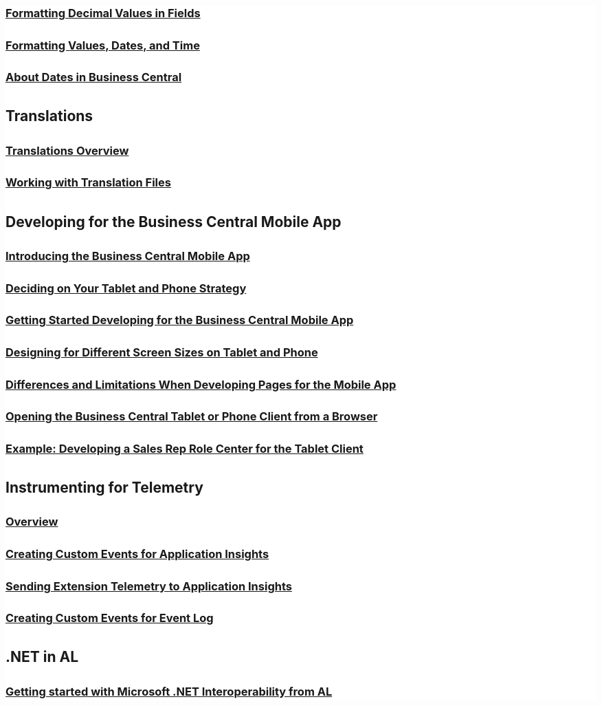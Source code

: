 ### [Formatting Decimal Values in Fields](developer/devenv-format-field-data.md)
### [Formatting Values, Dates, and Time](developer/devenv-format-property.md)  
### [About Dates in Business Central](developer/devenv-about-dates.md)
## Translations
### [Translations Overview](developer/devenv-translations-overview.md)
### [Working with Translation Files](developer/devenv-work-with-translation-files.md)
## Developing for the Business Central Mobile App
### [Introducing the Business Central Mobile App](developer/devenv-introducing-business-central-mobile-app.md)  
### [Deciding on Your Tablet and Phone Strategy](developer/devenv-deciding-on-tablet-and-phone-strategy.md)  
### [Getting Started Developing for the Business Central Mobile App](developer/devenv-getting-started-developing-business-central-mobile-app.md)  
### [Designing for Different Screen Sizes on Tablet and Phone](developer/devenv-designing-different-screen-sizes-tablet-and-phone.md)  
### [Differences and Limitations When Developing Pages for the Mobile App](developer/devenv-differences-and-limitations-developing-pages-business-central-mobile-app.md)  
### [Opening the Business Central Tablet or Phone Client from a Browser](developer/devenv-opening-business-central-tablet-or-phone-client-from-browser.md)
### [Example: Developing a Sales Rep Role Center for the Tablet Client](developer/devenv-walkthrough-developing-sales-rep-rolecenter-business-central-tablet-client.md)   
## Instrumenting for Telemetry
### [Overview](developer/devenv-instrument-application-for-telemetry.md)
### [Creating Custom Events for Application Insights](developer/devenv-instrument-application-for-telemetry-app-insights.md)
### [Sending Extension Telemetry to Application Insights](developer/devenv-application-insights-for-extensions.md)
### [Creating Custom Events for Event Log](developer/devenv-instrument-application-for-telemetry-event-log.md)
## .NET in AL
### [Getting started with Microsoft .NET Interoperability from AL](developer/devenv-get-started-call-dotnet-from-al.md)